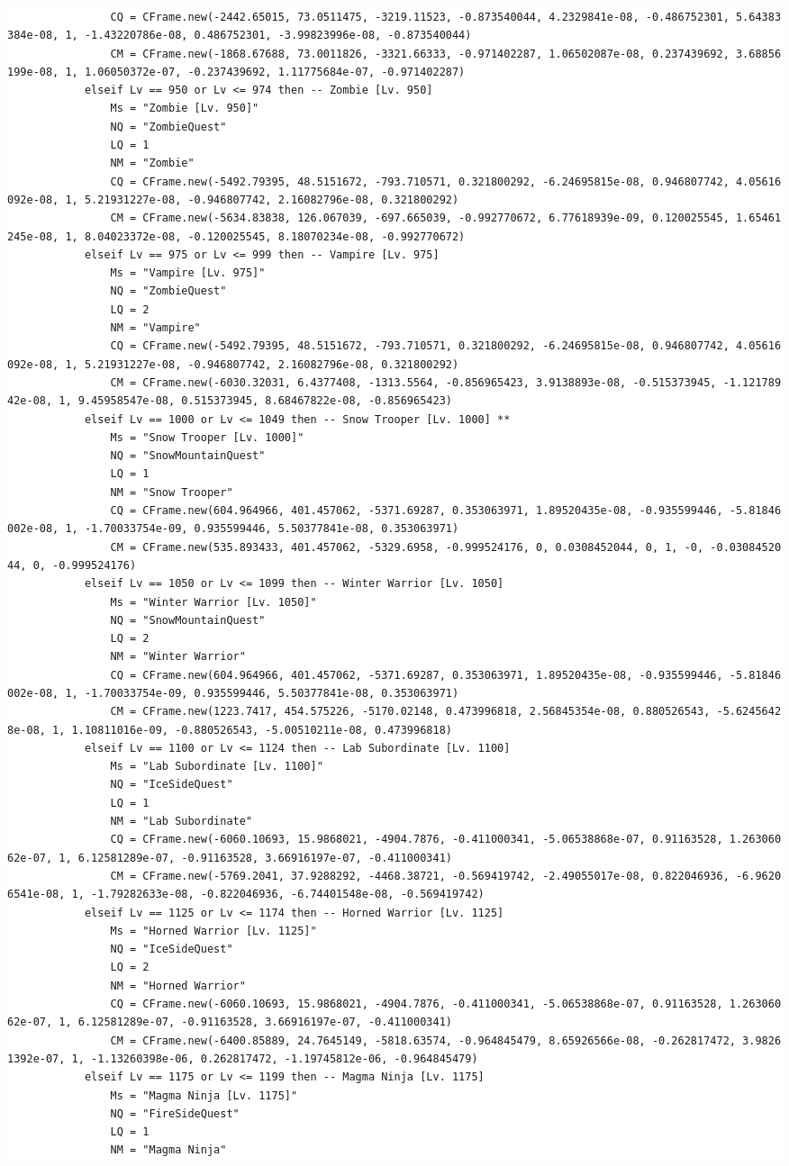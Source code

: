					CQ = CFrame.new(-2442.65015, 73.0511475, -3219.11523, -0.873540044, 4.2329841e-08, -0.486752301, 5.64383384e-08, 1, -1.43220786e-08, 0.486752301, -3.99823996e-08, -0.873540044)
					CM = CFrame.new(-1868.67688, 73.0011826, -3321.66333, -0.971402287, 1.06502087e-08, 0.237439692, 3.68856199e-08, 1, 1.06050372e-07, -0.237439692, 1.11775684e-07, -0.971402287)
				elseif Lv == 950 or Lv <= 974 then -- Zombie [Lv. 950]
					Ms = "Zombie [Lv. 950]"
					NQ = "ZombieQuest"
					LQ = 1
					NM = "Zombie"
					CQ = CFrame.new(-5492.79395, 48.5151672, -793.710571, 0.321800292, -6.24695815e-08, 0.946807742, 4.05616092e-08, 1, 5.21931227e-08, -0.946807742, 2.16082796e-08, 0.321800292)
					CM = CFrame.new(-5634.83838, 126.067039, -697.665039, -0.992770672, 6.77618939e-09, 0.120025545, 1.65461245e-08, 1, 8.04023372e-08, -0.120025545, 8.18070234e-08, -0.992770672)
				elseif Lv == 975 or Lv <= 999 then -- Vampire [Lv. 975]
					Ms = "Vampire [Lv. 975]"
					NQ = "ZombieQuest"
					LQ = 2
					NM = "Vampire"
					CQ = CFrame.new(-5492.79395, 48.5151672, -793.710571, 0.321800292, -6.24695815e-08, 0.946807742, 4.05616092e-08, 1, 5.21931227e-08, -0.946807742, 2.16082796e-08, 0.321800292)
					CM = CFrame.new(-6030.32031, 6.4377408, -1313.5564, -0.856965423, 3.9138893e-08, -0.515373945, -1.12178942e-08, 1, 9.45958547e-08, 0.515373945, 8.68467822e-08, -0.856965423)
				elseif Lv == 1000 or Lv <= 1049 then -- Snow Trooper [Lv. 1000] **
					Ms = "Snow Trooper [Lv. 1000]"
					NQ = "SnowMountainQuest"
					LQ = 1
					NM = "Snow Trooper"
					CQ = CFrame.new(604.964966, 401.457062, -5371.69287, 0.353063971, 1.89520435e-08, -0.935599446, -5.81846002e-08, 1, -1.70033754e-09, 0.935599446, 5.50377841e-08, 0.353063971)
					CM = CFrame.new(535.893433, 401.457062, -5329.6958, -0.999524176, 0, 0.0308452044, 0, 1, -0, -0.0308452044, 0, -0.999524176)
				elseif Lv == 1050 or Lv <= 1099 then -- Winter Warrior [Lv. 1050]
					Ms = "Winter Warrior [Lv. 1050]"
					NQ = "SnowMountainQuest"
					LQ = 2
					NM = "Winter Warrior"
					CQ = CFrame.new(604.964966, 401.457062, -5371.69287, 0.353063971, 1.89520435e-08, -0.935599446, -5.81846002e-08, 1, -1.70033754e-09, 0.935599446, 5.50377841e-08, 0.353063971)
					CM = CFrame.new(1223.7417, 454.575226, -5170.02148, 0.473996818, 2.56845354e-08, 0.880526543, -5.62456428e-08, 1, 1.10811016e-09, -0.880526543, -5.00510211e-08, 0.473996818)
				elseif Lv == 1100 or Lv <= 1124 then -- Lab Subordinate [Lv. 1100]
					Ms = "Lab Subordinate [Lv. 1100]"
					NQ = "IceSideQuest"
					LQ = 1
					NM = "Lab Subordinate"
					CQ = CFrame.new(-6060.10693, 15.9868021, -4904.7876, -0.411000341, -5.06538868e-07, 0.91163528, 1.26306062e-07, 1, 6.12581289e-07, -0.91163528, 3.66916197e-07, -0.411000341)
					CM = CFrame.new(-5769.2041, 37.9288292, -4468.38721, -0.569419742, -2.49055017e-08, 0.822046936, -6.96206541e-08, 1, -1.79282633e-08, -0.822046936, -6.74401548e-08, -0.569419742)
				elseif Lv == 1125 or Lv <= 1174 then -- Horned Warrior [Lv. 1125]
					Ms = "Horned Warrior [Lv. 1125]"
					NQ = "IceSideQuest"
					LQ = 2
					NM = "Horned Warrior"
					CQ = CFrame.new(-6060.10693, 15.9868021, -4904.7876, -0.411000341, -5.06538868e-07, 0.91163528, 1.26306062e-07, 1, 6.12581289e-07, -0.91163528, 3.66916197e-07, -0.411000341)
					CM = CFrame.new(-6400.85889, 24.7645149, -5818.63574, -0.964845479, 8.65926566e-08, -0.262817472, 3.98261392e-07, 1, -1.13260398e-06, 0.262817472, -1.19745812e-06, -0.964845479)
				elseif Lv == 1175 or Lv <= 1199 then -- Magma Ninja [Lv. 1175]
					Ms = "Magma Ninja [Lv. 1175]"
					NQ = "FireSideQuest"
					LQ = 1
					NM = "Magma Ninja"